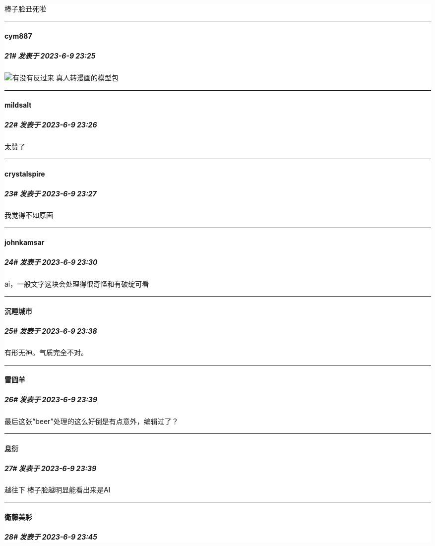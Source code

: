 棒子脸丑死啦

*****

####  cym887  
##### 21#       发表于 2023-6-9 23:25

<img src="https://static.saraba1st.com/image/smiley/face2017/009.gif" referrerpolicy="no-referrer">有没有反过来 真人转漫画的模型包

*****

####  mildsalt  
##### 22#       发表于 2023-6-9 23:26

太赞了

*****

####  crystalspire  
##### 23#       发表于 2023-6-9 23:27

我觉得不如原画

*****

####  johnkamsar  
##### 24#       发表于 2023-6-9 23:30

ai，一般文字这块会处理得很奇怪和有破绽可看

*****

####  沉睡城市  
##### 25#       发表于 2023-6-9 23:38

有形无神。气质完全不对。

*****

####  雷囧羊  
##### 26#       发表于 2023-6-9 23:39

最后这张“beer”处理的这么好倒是有点意外，编辑过了？

*****

####  息衍  
##### 27#       发表于 2023-6-9 23:39

 越往下 棒子脸越明显能看出来是AI

*****

####  衛藤美彩  
##### 28#       发表于 2023-6-9 23:45
